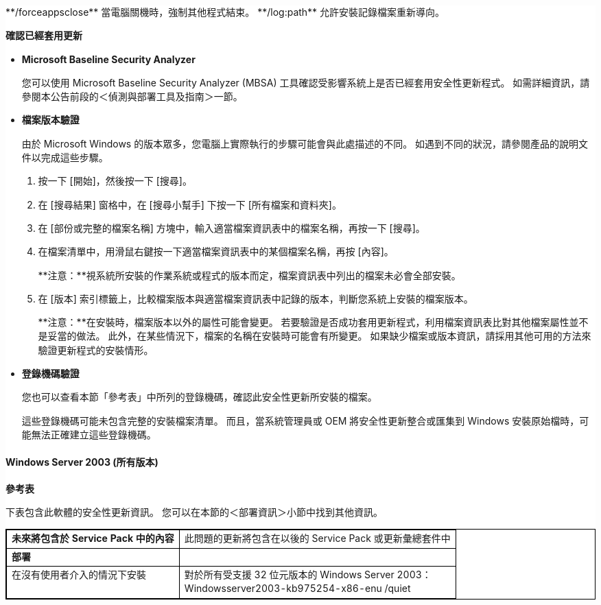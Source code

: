 </th>
</tr>
<tr class="alternateRow">
<td style="border:1px solid black;">
**/forceappsclose**
</td>
<td style="border:1px solid black;">
當電腦關機時，強制其他程式結束。
</td>
</tr>
<tr>
<td style="border:1px solid black;">
**/log:path**
</td>
<td style="border:1px solid black;">
允許安裝記錄檔案重新導向。
</td>
</tr>
</table>
 
**確認已經套用更新**

-   **Microsoft Baseline Security Analyzer**

    您可以使用 Microsoft Baseline Security Analyzer (MBSA) 工具確認受影響系統上是否已經套用安全性更新程式。 如需詳細資訊，請參閱本公告前段的＜偵測與部署工具及指南＞一節。

-   **檔案版本驗證**

    由於 Microsoft Windows 的版本眾多，您電腦上實際執行的步驟可能會與此處描述的不同。 如遇到不同的狀況，請參閱產品的說明文件以完成這些步驟。

    1.  按一下 \[開始\]，然後按一下 \[搜尋\]。
    2.  在 \[搜尋結果\] 窗格中，在 \[搜尋小幫手\] 下按一下 \[所有檔案和資料夾\]。
    3.  在 \[部份或完整的檔案名稱\] 方塊中，輸入適當檔案資訊表中的檔案名稱，再按一下 \[搜尋\]。
    4.  在檔案清單中，用滑鼠右鍵按一下適當檔案資訊表中的某個檔案名稱，再按 \[內容\]。  

        **注意：**視系統所安裝的作業系統或程式的版本而定，檔案資訊表中列出的檔案未必會全部安裝。
    5.  在 \[版本\] 索引標籤上，比較檔案版本與適當檔案資訊表中記錄的版本，判斷您系統上安裝的檔案版本。  

        **注意：**在安裝時，檔案版本以外的屬性可能會變更。 若要驗證是否成功套用更新程式，利用檔案資訊表比對其他檔案屬性並不是妥當的做法。 此外，在某些情況下，檔案的名稱在安裝時可能會有所變更。 如果缺少檔案或版本資訊，請採用其他可用的方法來驗證更新程式的安裝情形。

-   **登錄機碼驗證**

    您也可以查看本節「參考表」中所列的登錄機碼，確認此安全性更新所安裝的檔案。

    這些登錄機碼可能未包含完整的安裝檔案清單。 而且，當系統管理員或 OEM 將安全性更新整合或匯集到 Windows 安裝原始檔時，可能無法正確建立這些登錄機碼。

#### Windows Server 2003 (所有版本)

**參考表**

下表包含此軟體的安全性更新資訊。 您可以在本節的＜部署資訊＞小節中找到其他資訊。
 
<p></p>

<table style="border:1px solid black;">
<tbody>
<tr class="odd">
<td style="border:1px solid black;"><strong>未來將包含於 Service Pack 中的內容</strong></td>
<td style="border:1px solid black;">此問題的更新將包含在以後的 Service Pack 或更新彙總套件中</td>
</tr>
<tr class="even">
<td style="border:1px solid black;"><strong>部署</strong></td>
<td style="border:1px solid black;"></td>
</tr>
<tr class="odd">
<td style="border:1px solid black;">在沒有使用者介入的情況下安裝</td>
<td style="border:1px solid black;">對於所有受支援 32 位元版本的 Windows Server 2003：<br />
Windowsserver2003-kb975254-x86-enu /quiet</td>
